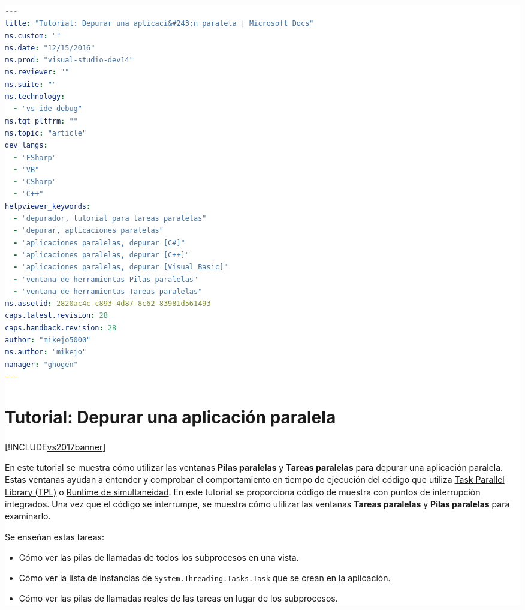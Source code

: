 ```yaml
---
title: "Tutorial: Depurar una aplicaci&#243;n paralela | Microsoft Docs"
ms.custom: ""
ms.date: "12/15/2016"
ms.prod: "visual-studio-dev14"
ms.reviewer: ""
ms.suite: ""
ms.technology: 
  - "vs-ide-debug"
ms.tgt_pltfrm: ""
ms.topic: "article"
dev_langs: 
  - "FSharp"
  - "VB"
  - "CSharp"
  - "C++"
helpviewer_keywords: 
  - "depurador, tutorial para tareas paralelas"
  - "depurar, aplicaciones paralelas"
  - "aplicaciones paralelas, depurar [C#]"
  - "aplicaciones paralelas, depurar [C++]"
  - "aplicaciones paralelas, depurar [Visual Basic]"
  - "ventana de herramientas Pilas paralelas"
  - "ventana de herramientas Tareas paralelas"
ms.assetid: 2820ac4c-c893-4d87-8c62-83981d561493
caps.latest.revision: 28
caps.handback.revision: 28
author: "mikejo5000"
ms.author: "mikejo"
manager: "ghogen"
---
```

# Tutorial: Depurar una aplicaci&#243;n paralela
[!INCLUDE[vs2017banner](../code-quality/includes/vs2017banner.md)]

En este tutorial se muestra cómo utilizar las ventanas **Pilas paralelas** y **Tareas paralelas** para depurar una aplicación paralela.  Estas ventanas ayudan a entender y comprobar el comportamiento en tiempo de ejecución del código que utiliza [Task Parallel Library \(TPL\)](../Topic/Task%20Parallel%20Library%20\(TPL\).md) o [Runtime de simultaneidad](/visual-cpp/parallel/concrt/concurrency-runtime).  En este tutorial se proporciona código de muestra con puntos de interrupción integrados.  Una vez que el código se interrumpe, se muestra cómo utilizar las ventanas **Tareas paralelas** y **Pilas paralelas** para examinarlo.  
  
 Se enseñan estas tareas:  
  
-   Cómo ver las pilas de llamadas de todos los subprocesos en una vista.  
  
-   Cómo ver la lista de instancias de `System.Threading.Tasks.Task` que se crean en la aplicación.  
  
-   Cómo ver las pilas de llamadas reales de las tareas en lugar de los subprocesos.  
  